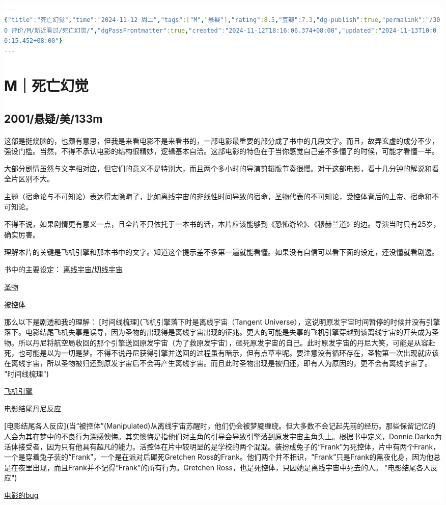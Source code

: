 ```yaml
---
{"title":"死亡幻觉","time":"2024-11-12 周二","tags":["M","悬疑"],"rating":8.5,"豆瓣":7.3,"dg-publish":true,"permalink":"/300 评价/M/新近看过/死亡幻觉/","dgPassFrontmatter":true,"created":"2024-11-12T18:16:06.374+08:00","updated":"2024-11-13T10:00:15.452+08:00"}
---
```


# M｜死亡幻觉
## 2001/悬疑/美/133m
这部是挺烧脑的，也颇有意思，但我是来看电影不是来看书的，一部电影最重要的部分成了书中的几段文字。而且，故弄玄虚的成分不少，强设门槛。当然，不得不承认电影的结构很精妙，逻辑基本自洽。这部电影的特色在于当你感觉自己差不多懂了的时候，可能才看懂一半。

大部分剧情虽然与文字相对应，但它们的意义不是特别大，而且两个多小时的导演剪辑版节奏很慢。对于这部电影，看十几分钟的解说和看全片区别不大。

主题（宿命论与不可知论）表达得太隐晦了，比如离线宇宙的非线性时间导致的宿命，圣物代表的不可知论，受控体背后的上帝、宿命和不可知论。

不得不说，如果剧情更有意义一点，且全片不只依托于一本书的话，本片应该能够到《恐怖游轮》、《穆赫兰道》的边。导演当时只有25岁，确实厉害。

理解本片的关键是飞机引擎和那本书中的文字。知道这个提示差不多第一遍就能看懂。如果没有自信可以看下面的设定，还没懂就看剧透。

书中的主要设定： 
[离线宇宙/切线宇宙](一旦离线宇宙出现，其本身将极不稳定，只能维持几星期。如果离线宇宙坍塌，其在原发宇宙内的遗骸——黑洞将摧毁一切存在，包括原发宇宙。“圣物”本身是它存在的唯一物理证据，其他一切均已在离线宇宙中灰飞烟灭。离线与原发在时间轴上并非两条平行线，也并非共用同一条线。离线宇宙是特殊的，它是原发宇宙的时间线上长出的环，离线宇宙的时间非线性，所以黑夜中的“Frank”会出现在离线宇宙开头。  "离线宇宙")

[圣物](离线宇宙发生的第一个征兆是“圣物”的出现。brief_candle童鞋指出：根据影片官网的说法，圣物是离线宇宙的“副产品”，并不是导致离线宇宙产生的原因。当“圣物”出现，“活体”将出于好奇将其收回。“圣物”通常为铁器，如来自古玛雅文明的箭镞，或中世纪欧洲的铁剑。被送回原发宇宙的“圣物”经常被视为宗教图腾，因为它们在地球上的出现完全违背因果逻辑。   "圣物")

[被控体](活控体是在某个时候开始受上帝的部分影响，死控体是在离线宇宙中死去（但要注意离线宇宙时间非线性），完全被上帝控制。被控体的目标是让活体接收者拯救原发宇宙。当“被控体”(Manipulated)从离线宇宙苏醒时，他们仍会被梦魇缠绕。但大多数不会记起先前的经历。那些保留记忆的人会为其在梦中的不良行为深感懊悔。 "被控体")

那么以下是剧透和我的理解：
[时间线梳理](飞机引擎落下时是离线宇宙（Tangent Universe），这说明原发宇宙时间暂停的时候并没有引擎落下。电影结尾飞机失事是误导，因为圣物的出现得是离线宇宙出现的征兆。更大的可能是失事的飞机引擎穿越到该离线宇宙的开头成为圣物。所以丹尼将航空局收回的那个引擎送回原发宇宙（为了救原发宇宙），砸死原发宇宙的自己。此时原发宇宙的丹尼大笑，可能是从容赴死，也可能是以为一切是梦。不得不说丹尼获得引擎并送回的过程虽有暗示，但有点草率呢。要注意没有循环存在，圣物第一次出现就应该在离线宇宙，所以圣物被归还到原发宇宙后不会再产生离线宇宙。而且此时圣物出现是被归还，即有人为原因的，更不会有离线宇宙了。 "时间线梳理")

[飞机引擎]([Guti](https://www.douban.com/people/72323526/)：“离线宇宙10月2日，有一个圣物引擎（砸不死丹尼的那个，从30日穿越回来），和一个飞机上的普通引擎（在某处的飞机上运行中）；离线宇宙10月30日，有一个圣物引擎（被政府收走的），和一个母亲飞机上的普通引擎（在入时光隧道前是普通引擎，当它脱落进入时光隧道变成圣物，但它已经不在10月30日。）； 原发宇宙10月2日，有一个圣物引擎（砸死丹尼的那个，从离线宇宙送过来），和一个飞机上的普通引擎（在某处的飞机上运行中）。”飞机引擎是圣物，离线宇宙有两个同一编号的引擎（或者一个编号不存在的引擎，如果是前者那么大概率就是最后失事的引擎穿越到离线宇宙开头成为圣物），所以电影中航空局反应奇怪。离线宇宙开头出现飞机引擎是没有原因的，它只是最后失事的引擎穿越而来。至于，离线宇宙中母亲乘坐飞机失事，则是因为离线宇宙坍塌造成的，这是误导。最后砸死丹尼的“圣物”是离线宇宙中丹尼自己送还的“圣物”，且是被联邦航空局收走的那个。《时空旅行的哲学》并没有明确指出将圣物送还原发宇宙，就会防止原发宇宙被离线宇宙坍塌所产生的黑洞摧毁一切。这是书的遗漏之处。根据剧情本意，应该是将圣物送还原发宇宙，黑洞就不会摧毁一切。  "飞机引擎")

[电影结尾丹尼反应](丹尼本人在这个过程中有成长，最后勉强也算自愿的，或许是对宿命和不可知的悲观，或许是对梦的嘲笑不屑。这是两种理解。我不觉得是为了打破循环赴死，因为圣物回到原发宇宙不会产生离线宇宙。其实男主是有点问题，因为离线宇宙出现前他就会梦游。 "电影结尾丹尼反应")

[电影结尾各人反应](当“被控体”(Manipulated)从离线宇宙苏醒时，他们仍会被梦魇缠绕。但大多数不会记起先前的经历。那些保留记忆的人会为其在梦中的不良行为深感懊悔。其实懊悔是指他们对主角的引导会导致引擎落到原发宇宙主角头上。根据书中定义，Donnie Darko为活体接受者，因为只有他具有超凡的能力。活控体在片中较明显的是学校的两个混混。装扮成兔子的“Frank”为死控体，片中有两个Frank，一个是穿着兔子装的“Frank”，一个是在派对后碾死Gretchen Ross的Frank。他们两个并不相识，“Frank”只是Frank的黑夜化身，因为他总是在夜里出现，而且Frank并不记得“Frank”的所有行为。Gretchen Ross，也是死控体，只因她是离线宇宙中死去的人。 "电影结尾各人反应")

[电影的bug](假如离线宇宙注定毁灭，毁灭即会产生黑洞，黑洞会吞噬包括原生宇宙在内的一切，那么为什么送回一个圣物就可以拯救原生宇宙？我替导演的回答是：离线宇宙是随机产生的，与圣物无关。圣物是离线宇宙的bug，圣物被归还到原发宇宙可以在离线宇宙坍缩毁灭原发宇宙前关闭离线宇宙。 "电影的bug")
